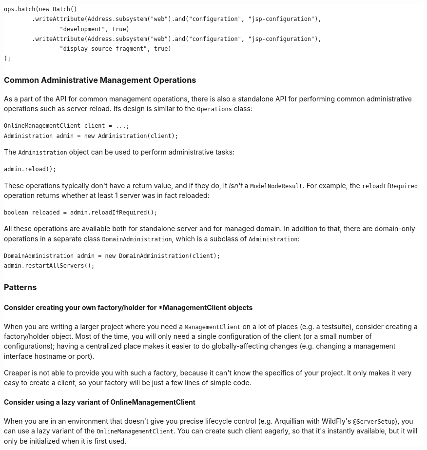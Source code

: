     ops.batch(new Batch()
            .writeAttribute(Address.subsystem("web").and("configuration", "jsp-configuration"),
                    "development", true)
            .writeAttribute(Address.subsystem("web").and("configuration", "jsp-configuration"),
                    "display-source-fragment", true)
    );

### Common Administrative Management Operations

As a part of the API for common management operations, there is also
a standalone API for performing common administrative operations such as
server reload. Its design is similar to the `Operations` class:

    OnlineManagementClient client = ...;
    Administration admin = new Administration(client);

The `Administration` object can be used to perform administrative tasks:

    admin.reload();

These operations typically don't have a return value, and if they do,
it _isn't_ a `ModelNodeResult`. For example, the `reloadIfRequired` operation
returns whether at least 1 server was in fact reloaded:

    boolean reloaded = admin.reloadIfRequired();

All these operations are available both for standalone server and for managed
domain. In addition to that, there are domain-only operations in a separate
class `DomainAdministration`, which is a subclass of `Administration`:

    DomainAdministration admin = new DomainAdministration(client);
    admin.restartAllServers();

### Patterns

#### Consider creating your own factory/holder for \*ManagementClient objects

When you are writing a larger project where you need a `ManagementClient`
on a lot of places (e.g. a testsuite), consider creating a factory/holder
object. Most of the time, you will only need a single configuration of
the client (or a small number of configurations); having a centralized place
makes it easier to do globally-affecting changes (e.g. changing a management
interface hostname or port).

Creaper is not able to provide you with such a factory, because it can't know
the specifics of your project. It only makes it very easy to create a client,
so your factory will be just a few lines of simple code.

#### Consider using a lazy variant of OnlineManagementClient

When you are in an environment that doesn't give you precise lifecycle control
(e.g. Arquillian with WildFly's `@ServerSetup`), you can use a lazy variant
of the `OnlineManagementClient`. You can create such client eagerly, so that
it's instantly available, but it will only be initialized when it is first used.
